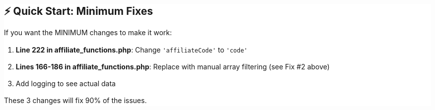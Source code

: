 ## ⚡ Quick Start: Minimum Fixes

If you want the MINIMUM changes to make it work:

1. **Line 222 in affiliate_functions.php**:
   Change `'affiliateCode'` to `'code'`

2. **Lines 166-186 in affiliate_functions.php**:
   Replace with manual array filtering (see Fix #2 above)

3. Add logging to see actual data

These 3 changes will fix 90% of the issues.


